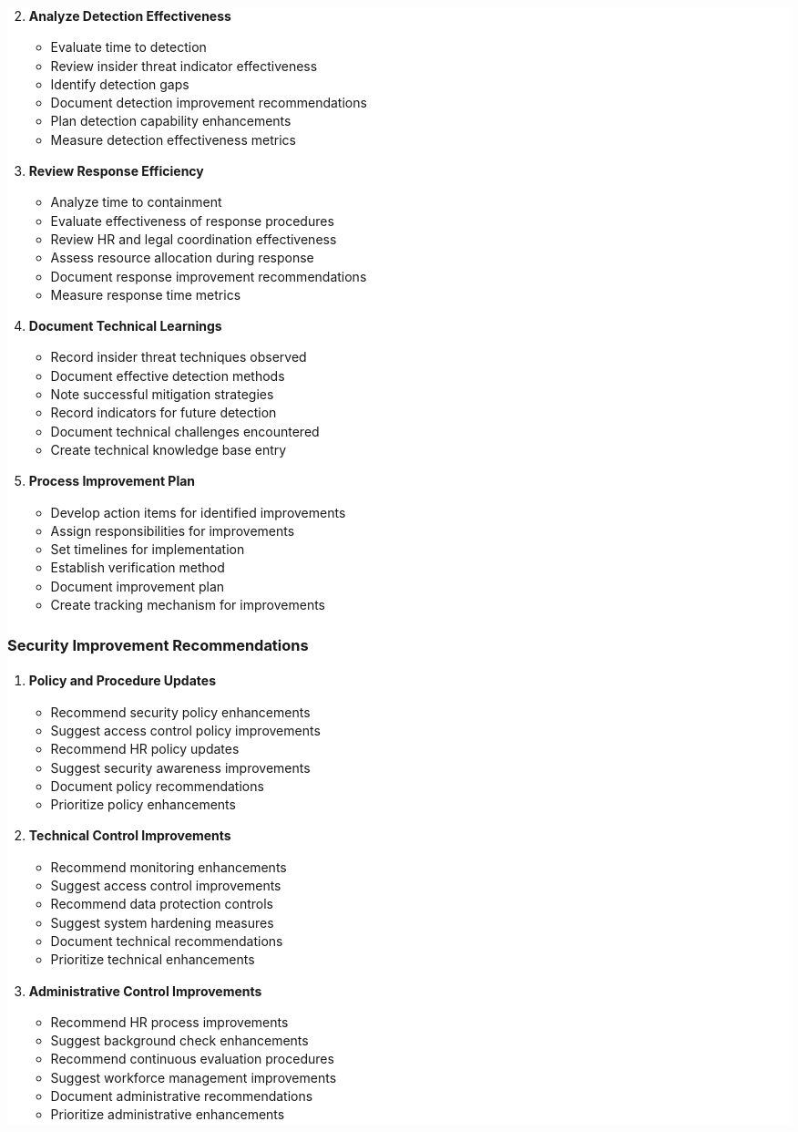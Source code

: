 2. **Analyze Detection Effectiveness**
   - Evaluate time to detection
   - Review insider threat indicator effectiveness
   - Identify detection gaps
   - Document detection improvement recommendations
   - Plan detection capability enhancements
   - Measure detection effectiveness metrics

3. **Review Response Efficiency**
   - Analyze time to containment
   - Evaluate effectiveness of response procedures
   - Review HR and legal coordination effectiveness
   - Assess resource allocation during response
   - Document response improvement recommendations
   - Measure response time metrics

4. **Document Technical Learnings**
   - Record insider threat techniques observed
   - Document effective detection methods
   - Note successful mitigation strategies
   - Record indicators for future detection
   - Document technical challenges encountered
   - Create technical knowledge base entry

5. **Process Improvement Plan**
   - Develop action items for identified improvements
   - Assign responsibilities for improvements
   - Set timelines for implementation
   - Establish verification method
   - Document improvement plan
   - Create tracking mechanism for improvements

### Security Improvement Recommendations

1. **Policy and Procedure Updates**
   - Recommend security policy enhancements
   - Suggest access control policy improvements
   - Recommend HR policy updates
   - Suggest security awareness improvements
   - Document policy recommendations
   - Prioritize policy enhancements

2. **Technical Control Improvements**
   - Recommend monitoring enhancements
   - Suggest access control improvements
   - Recommend data protection controls
   - Suggest system hardening measures
   - Document technical recommendations
   - Prioritize technical enhancements

3. **Administrative Control Improvements**
   - Recommend HR process improvements
   - Suggest background check enhancements
   - Recommend continuous evaluation procedures
   - Suggest workforce management improvements
   - Document administrative recommendations
   - Prioritize administrative enhancements
